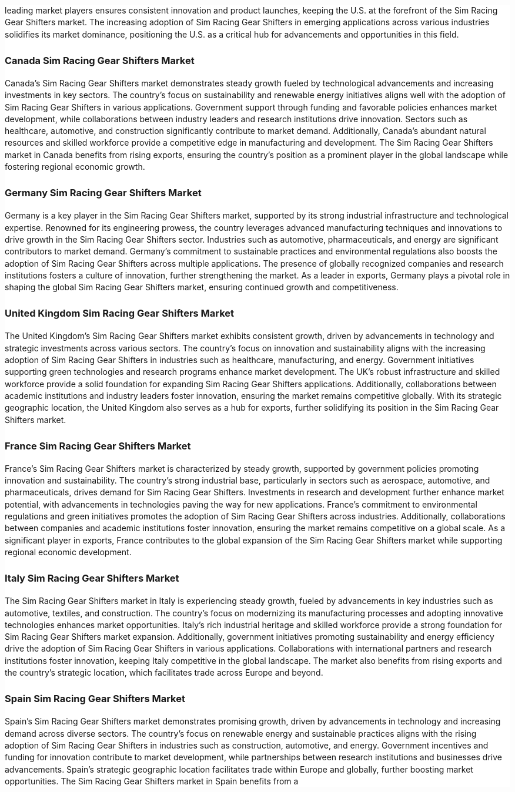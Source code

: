 leading market players ensures consistent innovation and product launches, keeping the U.S. at the forefront of the Sim Racing Gear Shifters market. The increasing adoption of Sim Racing Gear Shifters in emerging applications across various industries solidifies its market dominance, positioning the U.S. as a critical hub for advancements and opportunities in this field.</p><h3>Canada Sim Racing Gear Shifters Market</h3><p>Canada&rsquo;s Sim Racing Gear Shifters market demonstrates steady growth fueled by technological advancements and increasing investments in key sectors. The country&rsquo;s focus on sustainability and renewable energy initiatives aligns well with the adoption of Sim Racing Gear Shifters in various applications. Government support through funding and favorable policies enhances market development, while collaborations between industry leaders and research institutions drive innovation. Sectors such as healthcare, automotive, and construction significantly contribute to market demand. Additionally, Canada&rsquo;s abundant natural resources and skilled workforce provide a competitive edge in manufacturing and development. The Sim Racing Gear Shifters market in Canada benefits from rising exports, ensuring the country&rsquo;s position as a prominent player in the global landscape while fostering regional economic growth.</p><h3>Germany Sim Racing Gear Shifters Market</h3><p>Germany is a key player in the Sim Racing Gear Shifters market, supported by its strong industrial infrastructure and technological expertise. Renowned for its engineering prowess, the country leverages advanced manufacturing techniques and innovations to drive growth in the Sim Racing Gear Shifters sector. Industries such as automotive, pharmaceuticals, and energy are significant contributors to market demand. Germany&rsquo;s commitment to sustainable practices and environmental regulations also boosts the adoption of Sim Racing Gear Shifters across multiple applications. The presence of globally recognized companies and research institutions fosters a culture of innovation, further strengthening the market. As a leader in exports, Germany plays a pivotal role in shaping the global Sim Racing Gear Shifters market, ensuring continued growth and competitiveness.</p><h3>United Kingdom Sim Racing Gear Shifters Market</h3><p>The United Kingdom&rsquo;s Sim Racing Gear Shifters market exhibits consistent growth, driven by advancements in technology and strategic investments across various sectors. The country&rsquo;s focus on innovation and sustainability aligns with the increasing adoption of Sim Racing Gear Shifters in industries such as healthcare, manufacturing, and energy. Government initiatives supporting green technologies and research programs enhance market development. The UK&rsquo;s robust infrastructure and skilled workforce provide a solid foundation for expanding Sim Racing Gear Shifters applications. Additionally, collaborations between academic institutions and industry leaders foster innovation, ensuring the market remains competitive globally. With its strategic geographic location, the United Kingdom also serves as a hub for exports, further solidifying its position in the Sim Racing Gear Shifters market.</p><h3>France Sim Racing Gear Shifters Market</h3><p>France&rsquo;s Sim Racing Gear Shifters market is characterized by steady growth, supported by government policies promoting innovation and sustainability. The country&rsquo;s strong industrial base, particularly in sectors such as aerospace, automotive, and pharmaceuticals, drives demand for Sim Racing Gear Shifters. Investments in research and development further enhance market potential, with advancements in technologies paving the way for new applications. France&rsquo;s commitment to environmental regulations and green initiatives promotes the adoption of Sim Racing Gear Shifters across industries. Additionally, collaborations between companies and academic institutions foster innovation, ensuring the market remains competitive on a global scale. As a significant player in exports, France contributes to the global expansion of the Sim Racing Gear Shifters market while supporting regional economic development.</p><h3>Italy Sim Racing Gear Shifters Market</h3><p>The Sim Racing Gear Shifters market in Italy is experiencing steady growth, fueled by advancements in key industries such as automotive, textiles, and construction. The country&rsquo;s focus on modernizing its manufacturing processes and adopting innovative technologies enhances market opportunities. Italy&rsquo;s rich industrial heritage and skilled workforce provide a strong foundation for Sim Racing Gear Shifters market expansion. Additionally, government initiatives promoting sustainability and energy efficiency drive the adoption of Sim Racing Gear Shifters in various applications. Collaborations with international partners and research institutions foster innovation, keeping Italy competitive in the global landscape. The market also benefits from rising exports and the country&rsquo;s strategic location, which facilitates trade across Europe and beyond.</p><h3>Spain Sim Racing Gear Shifters Market</h3><p>Spain&rsquo;s Sim Racing Gear Shifters market demonstrates promising growth, driven by advancements in technology and increasing demand across diverse sectors. The country&rsquo;s focus on renewable energy and sustainable practices aligns with the rising adoption of Sim Racing Gear Shifters in industries such as construction, automotive, and energy. Government incentives and funding for innovation contribute to market development, while partnerships between research institutions and businesses drive advancements. Spain&rsquo;s strategic geographic location facilitates trade within Europe and globally, further boosting market opportunities. The Sim Racing Gear Shifters market in Spain benefits from a